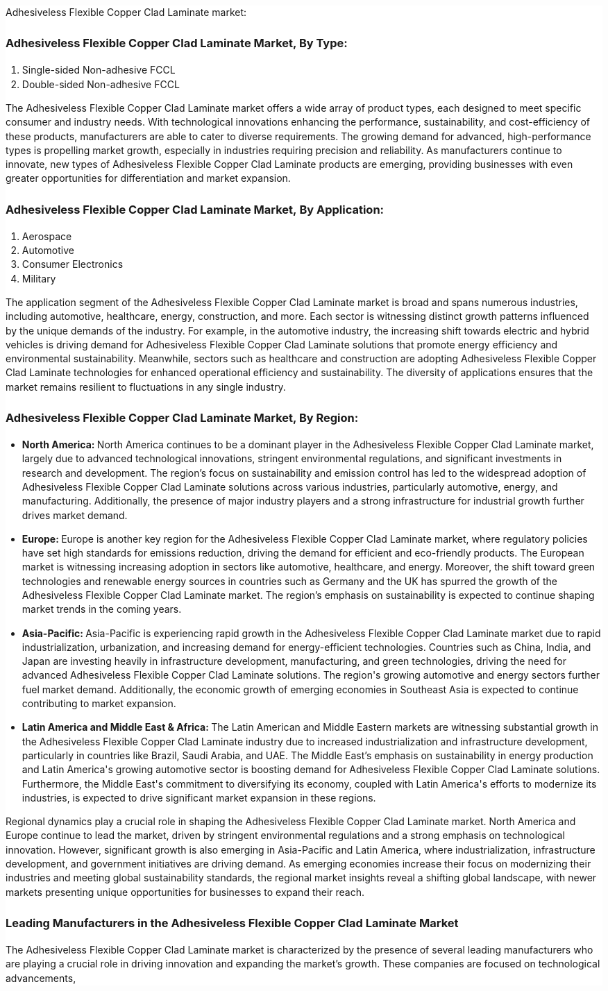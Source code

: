 Adhesiveless Flexible Copper Clad Laminate  market:</p><h3><strong>Adhesiveless Flexible Copper Clad Laminate  Market, By Type:<br /></strong></h3><ol><li>Single-sided Non-adhesive FCCL<li> Double-sided Non-adhesive FCCL</li></ol><p>The Adhesiveless Flexible Copper Clad Laminate  market offers a wide array of product types, each designed to meet specific consumer and industry needs. With technological innovations enhancing the performance, sustainability, and cost-efficiency of these products, manufacturers are able to cater to diverse requirements. The growing demand for advanced, high-performance types is propelling market growth, especially in industries requiring precision and reliability. As manufacturers continue to innovate, new types of Adhesiveless Flexible Copper Clad Laminate  products are emerging, providing businesses with even greater opportunities for differentiation and market expansion.</p><h3>Adhesiveless Flexible Copper Clad Laminate  Market,&nbsp;By Application:</h3><ol><li>Aerospace<li> Automotive<li> Consumer Electronics<li> Military</li></ol><p>The application segment of the Adhesiveless Flexible Copper Clad Laminate  market is broad and spans numerous industries, including automotive, healthcare, energy, construction, and more. Each sector is witnessing distinct growth patterns influenced by the unique demands of the industry. For example, in the automotive industry, the increasing shift towards electric and hybrid vehicles is driving demand for Adhesiveless Flexible Copper Clad Laminate  solutions that promote energy efficiency and environmental sustainability. Meanwhile, sectors such as healthcare and construction are adopting Adhesiveless Flexible Copper Clad Laminate  technologies for enhanced operational efficiency and sustainability. The diversity of applications ensures that the market remains resilient to fluctuations in any single industry.</p><h3>Adhesiveless Flexible Copper Clad Laminate  Market, By Region:</h3><ul><li><p><strong>North America:&nbsp;</strong>North America continues to be a dominant player in the Adhesiveless Flexible Copper Clad Laminate  market, largely due to advanced technological innovations, stringent environmental regulations, and significant investments in research and development. The region&rsquo;s focus on sustainability and emission control has led to the widespread adoption of Adhesiveless Flexible Copper Clad Laminate  solutions across various industries, particularly automotive, energy, and manufacturing. Additionally, the presence of major industry players and a strong infrastructure for industrial growth further drives market demand.</p></li><li><p><strong><strong>Europe:&nbsp;</strong></strong>Europe is another key region for the Adhesiveless Flexible Copper Clad Laminate  market, where regulatory policies have set high standards for emissions reduction, driving the demand for efficient and eco-friendly products. The European market is witnessing increasing adoption in sectors like automotive, healthcare, and energy. Moreover, the shift toward green technologies and renewable energy sources in countries such as Germany and the UK has spurred the growth of the Adhesiveless Flexible Copper Clad Laminate  market. The region&rsquo;s emphasis on sustainability is expected to continue shaping market trends in the coming years.</p></li><li><p><strong><strong>Asia-Pacific:&nbsp;</strong></strong>Asia-Pacific is experiencing rapid growth in the Adhesiveless Flexible Copper Clad Laminate  market due to rapid industrialization, urbanization, and increasing demand for energy-efficient technologies. Countries such as China, India, and Japan are investing heavily in infrastructure development, manufacturing, and green technologies, driving the need for advanced Adhesiveless Flexible Copper Clad Laminate  solutions. The region's growing automotive and energy sectors further fuel market demand. Additionally, the economic growth of emerging economies in Southeast Asia is expected to continue contributing to market expansion.</p></li><li><p><strong><strong>Latin America and Middle East &amp; Africa:&nbsp;</strong></strong>The Latin American and Middle Eastern markets are witnessing substantial growth in the Adhesiveless Flexible Copper Clad Laminate  industry due to increased industrialization and infrastructure development, particularly in countries like Brazil, Saudi Arabia, and UAE. The Middle East&rsquo;s emphasis on sustainability in energy production and Latin America's growing automotive sector is boosting demand for Adhesiveless Flexible Copper Clad Laminate  solutions. Furthermore, the Middle East's commitment to diversifying its economy, coupled with Latin America's efforts to modernize its industries, is expected to drive significant market expansion in these regions.</p></li></ul><p>Regional dynamics play a crucial role in shaping the Adhesiveless Flexible Copper Clad Laminate  market. North America and Europe continue to lead the market, driven by stringent environmental regulations and a strong emphasis on technological innovation. However, significant growth is also emerging in Asia-Pacific and Latin America, where industrialization, infrastructure development, and government initiatives are driving demand. As emerging economies increase their focus on modernizing their industries and meeting global sustainability standards, the regional market insights reveal a shifting global landscape, with newer markets presenting unique opportunities for businesses to expand their reach.</p><h3><strong>Leading Manufacturers in the Adhesiveless Flexible Copper Clad Laminate  Market</strong></h3><p>The Adhesiveless Flexible Copper Clad Laminate  market is characterized by the presence of several leading manufacturers who are playing a crucial role in driving innovation and expanding the market&rsquo;s growth. These companies are focused on technological advancements,